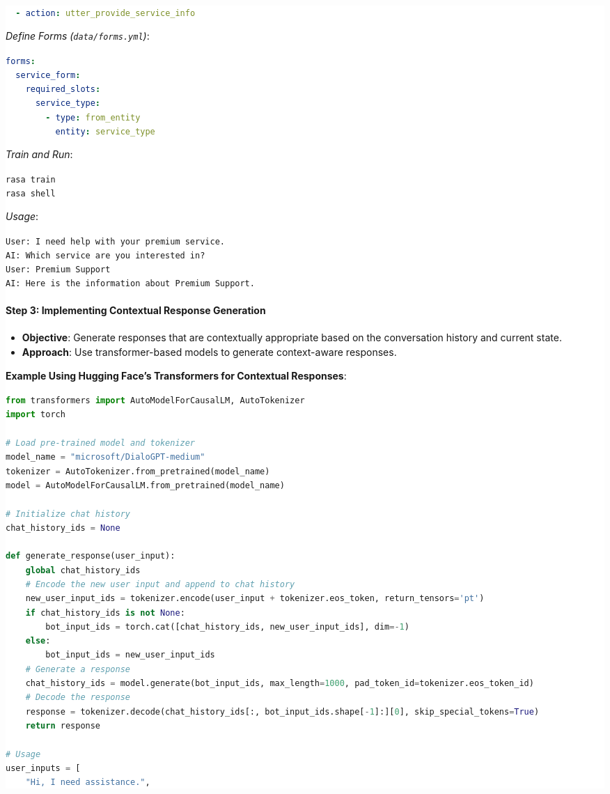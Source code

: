 ```yaml
  - action: utter_provide_service_info
```

*Define Forms (`data/forms.yml`)*:
```yaml
forms:
  service_form:
    required_slots:
      service_type:
        - type: from_entity
          entity: service_type
```

*Train and Run*:
```bash
rasa train
rasa shell
```

*Usage*:
```
User: I need help with your premium service.
AI: Which service are you interested in?
User: Premium Support
AI: Here is the information about Premium Support.
```

#### **Step 3: Implementing Contextual Response Generation**

- **Objective**: Generate responses that are contextually appropriate based on the conversation history and current state.
- **Approach**: Use transformer-based models to generate context-aware responses.

**Example Using Hugging Face’s Transformers for Contextual Responses**:

```python
from transformers import AutoModelForCausalLM, AutoTokenizer
import torch

# Load pre-trained model and tokenizer
model_name = "microsoft/DialoGPT-medium"
tokenizer = AutoTokenizer.from_pretrained(model_name)
model = AutoModelForCausalLM.from_pretrained(model_name)

# Initialize chat history
chat_history_ids = None

def generate_response(user_input):
    global chat_history_ids
    # Encode the new user input and append to chat history
    new_user_input_ids = tokenizer.encode(user_input + tokenizer.eos_token, return_tensors='pt')
    if chat_history_ids is not None:
        bot_input_ids = torch.cat([chat_history_ids, new_user_input_ids], dim=-1)
    else:
        bot_input_ids = new_user_input_ids
    # Generate a response
    chat_history_ids = model.generate(bot_input_ids, max_length=1000, pad_token_id=tokenizer.eos_token_id)
    # Decode the response
    response = tokenizer.decode(chat_history_ids[:, bot_input_ids.shape[-1]:][0], skip_special_tokens=True)
    return response

# Usage
user_inputs = [
    "Hi, I need assistance.",
```